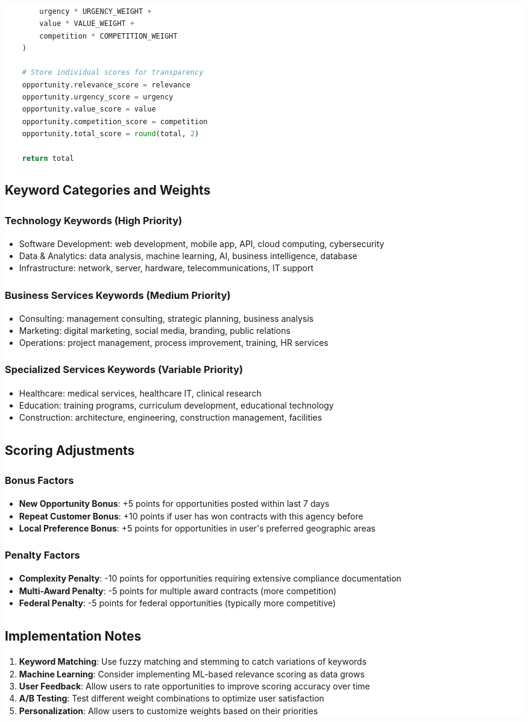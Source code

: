 ```python
        urgency * URGENCY_WEIGHT +
        value * VALUE_WEIGHT +
        competition * COMPETITION_WEIGHT
    )
    
    # Store individual scores for transparency
    opportunity.relevance_score = relevance
    opportunity.urgency_score = urgency
    opportunity.value_score = value
    opportunity.competition_score = competition
    opportunity.total_score = round(total, 2)
    
    return total
```

## Keyword Categories and Weights

### Technology Keywords (High Priority)
- Software Development: web development, mobile app, API, cloud computing, cybersecurity
- Data & Analytics: data analysis, machine learning, AI, business intelligence, database
- Infrastructure: network, server, hardware, telecommunications, IT support

### Business Services Keywords (Medium Priority)
- Consulting: management consulting, strategic planning, business analysis
- Marketing: digital marketing, social media, branding, public relations
- Operations: project management, process improvement, training, HR services

### Specialized Services Keywords (Variable Priority)
- Healthcare: medical services, healthcare IT, clinical research
- Education: training programs, curriculum development, educational technology
- Construction: architecture, engineering, construction management, facilities

## Scoring Adjustments

### Bonus Factors
- **New Opportunity Bonus**: +5 points for opportunities posted within last 7 days
- **Repeat Customer Bonus**: +10 points if user has won contracts with this agency before
- **Local Preference Bonus**: +5 points for opportunities in user's preferred geographic areas

### Penalty Factors
- **Complexity Penalty**: -10 points for opportunities requiring extensive compliance documentation
- **Multi-Award Penalty**: -5 points for multiple award contracts (more competition)
- **Federal Penalty**: -5 points for federal opportunities (typically more competitive)

## Implementation Notes

1. **Keyword Matching**: Use fuzzy matching and stemming to catch variations of keywords
2. **Machine Learning**: Consider implementing ML-based relevance scoring as data grows
3. **User Feedback**: Allow users to rate opportunities to improve scoring accuracy over time
4. **A/B Testing**: Test different weight combinations to optimize user satisfaction
5. **Personalization**: Allow users to customize weights based on their priorities

